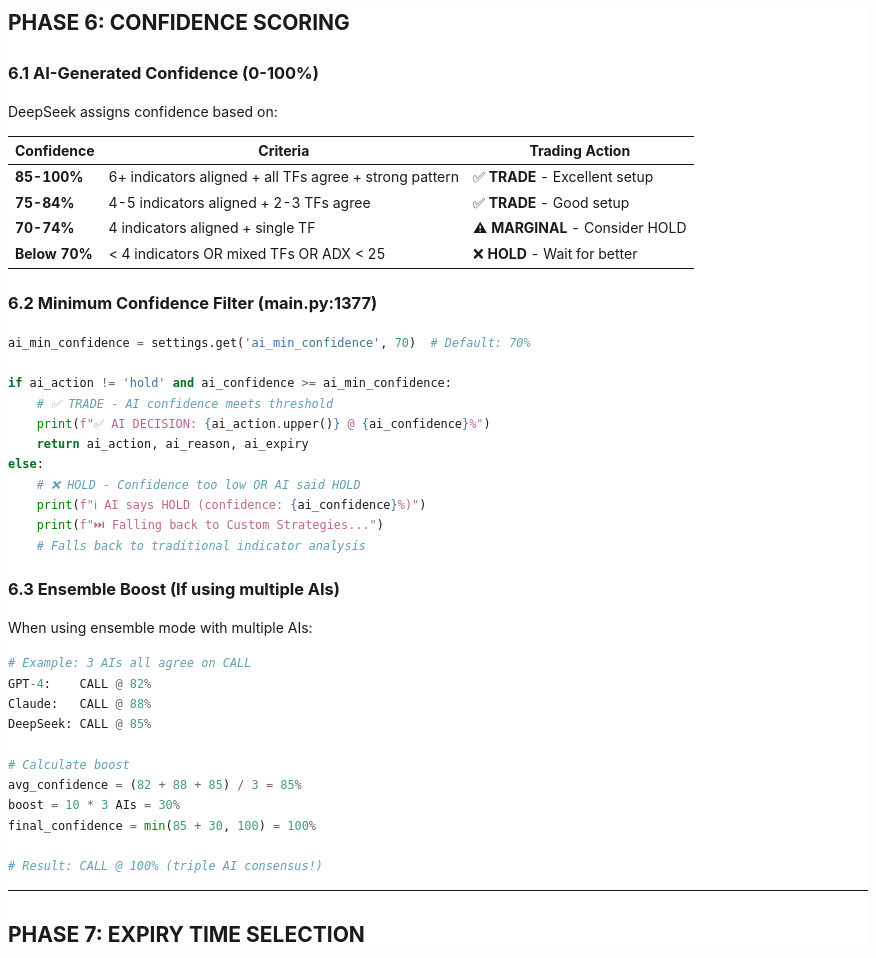 
## PHASE 6: CONFIDENCE SCORING

### 6.1 AI-Generated Confidence (0-100%)

DeepSeek assigns confidence based on:

| **Confidence** | **Criteria** | **Trading Action** |
|----------------|--------------|-------------------|
| **85-100%** | 6+ indicators aligned + all TFs agree + strong pattern | ✅ **TRADE** - Excellent setup |
| **75-84%** | 4-5 indicators aligned + 2-3 TFs agree | ✅ **TRADE** - Good setup |
| **70-74%** | 4 indicators aligned + single TF | ⚠️ **MARGINAL** - Consider HOLD |
| **Below 70%** | < 4 indicators OR mixed TFs OR ADX < 25 | ❌ **HOLD** - Wait for better |

### 6.2 Minimum Confidence Filter (main.py:1377)

```python
ai_min_confidence = settings.get('ai_min_confidence', 70)  # Default: 70%

if ai_action != 'hold' and ai_confidence >= ai_min_confidence:
    # ✅ TRADE - AI confidence meets threshold
    print(f"✅ AI DECISION: {ai_action.upper()} @ {ai_confidence}%")
    return ai_action, ai_reason, ai_expiry
else:
    # ❌ HOLD - Confidence too low OR AI said HOLD
    print(f"ℹ️ AI says HOLD (confidence: {ai_confidence}%)")
    print(f"⏭️ Falling back to Custom Strategies...")
    # Falls back to traditional indicator analysis
```

### 6.3 Ensemble Boost (If using multiple AIs)

When using ensemble mode with multiple AIs:

```python
# Example: 3 AIs all agree on CALL
GPT-4:    CALL @ 82%
Claude:   CALL @ 88%
DeepSeek: CALL @ 85%

# Calculate boost
avg_confidence = (82 + 88 + 85) / 3 = 85%
boost = 10 * 3 AIs = 30%
final_confidence = min(85 + 30, 100) = 100%

# Result: CALL @ 100% (triple AI consensus!)
```

---

## PHASE 7: EXPIRY TIME SELECTION
